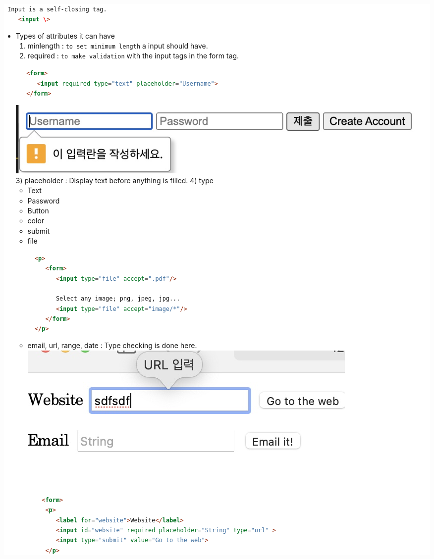 
  ```HTML
   Input is a self-closing tag.
      <input \>
  
  ```
- Types of attributes it can have
  1) minlength : `to set minimum length` a input should have.
  2) required : `to make validation` with the input tags in the form tag.
   ```HTML
      <form>
         <input required type="text" placeholder="Username">
      </form>
   ```
   ![](images/2021-07-26-22-14-01.png)
  3) placeholder : Display text before anything is filled.
  4) type 
     - Text
     - Password
     - Button
     - color
     - submit
     - file
       ```HTML
         <p>
            <form>
               <input type="file" accept=".pdf"/>

               Select any image; png, jpeg, jpg...
               <input type="file" accept="image/*"/>
            </form>
         </p>
       ```
     - email, url, range, date : Type checking is done here.
      ![](images/2021-07-27-23-08-49.png)
       ```HTML
           <form>
            <p>
               <label for="website">Website</label>
               <input id="website" required placeholder="String" type="url" >
               <input type="submit" value="Go to the web">
            </p>
